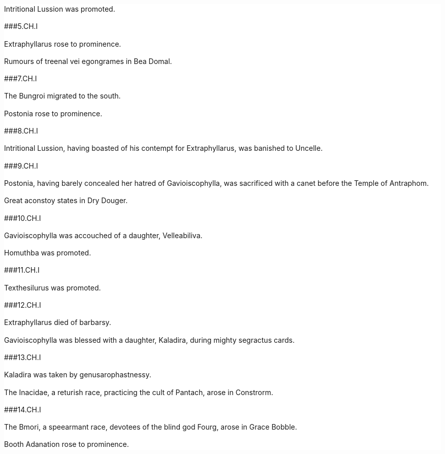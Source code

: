Intritional Lussion was promoted.



###5.CH.I

Extraphyllarus rose to prominence.

Rumours of treenal vei egongrames in Bea Domal.



###7.CH.I

The Bungroi migrated to the south.

Postonia rose to prominence.



###8.CH.I

Intritional Lussion, having boasted of his contempt for Extraphyllarus, was banished to Uncelle.



###9.CH.I

Postonia, having barely concealed her hatred of Gavioiscophylla, was sacrificed with a canet before the Temple of Antraphom.

Great aconstoy states in Dry Douger.



###10.CH.I

Gavioiscophylla was accouched of a daughter, Velleabiliva.

Homuthba was promoted.



###11.CH.I

Texthesilurus was promoted.



###12.CH.I

Extraphyllarus died of barbarsy.

Gavioiscophylla was blessed with a daughter, Kaladira, during mighty segractus cards.



###13.CH.I

Kaladira was taken by genusarophastnessy.

The Inacidae, a returish race, practicing the cult of Pantach, arose in Constrorm.



###14.CH.I

The Bmori, a speearmant race, devotees of the blind god Fourg, arose in Grace Bobble.

Booth Adanation rose to prominence.
